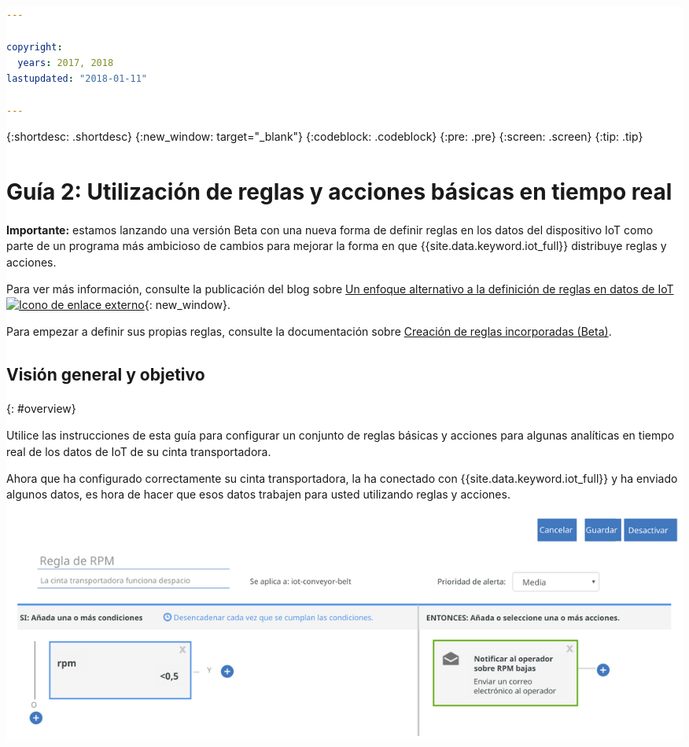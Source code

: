 ```yaml
---

copyright:
  years: 2017, 2018
lastupdated: "2018-01-11"

---
```


{:shortdesc: .shortdesc}
{:new_window: target="_blank"}
{:codeblock: .codeblock}
{:pre: .pre}
{:screen: .screen}
{:tip: .tip}

# Guía 2: Utilización de reglas y acciones básicas en tiempo real

**Importante:** estamos lanzando una versión Beta con una nueva forma de definir reglas en los datos del dispositivo IoT como parte de un programa más ambicioso de cambios para mejorar la forma en que {{site.data.keyword.iot_full}} distribuye reglas y acciones.

Para ver más información, consulte la publicación del blog sobre [Un enfoque alternativo a la definición de reglas en datos de IoT ![Icono de enlace externo](../../../icons/launch-glyph.svg "Icono de enlace externo")](https://developer.ibm.com/iotplatform/2018/03/01/alternative-approach-defining-rules-iot-data/){: new_window}.

Para empezar a definir sus propias reglas, consulte la documentación sobre [Creación de reglas incorporadas (Beta)](../information_management/im_rules.html).

## Visión general y objetivo
{: #overview}  

Utilice las instrucciones de esta guía para configurar un conjunto de reglas básicas y acciones para algunas analíticas en tiempo real de los datos de IoT de su cinta transportadora.

Ahora que ha configurado correctamente su cinta transportadora, la ha conectado con {{site.data.keyword.iot_full}} y ha enviado algunos datos, es hora de hacer que esos datos trabajen para usted utilizando reglas y acciones.

![Regla de ejemplo](images/slow_rule.svg "Regla de ejemplo")
